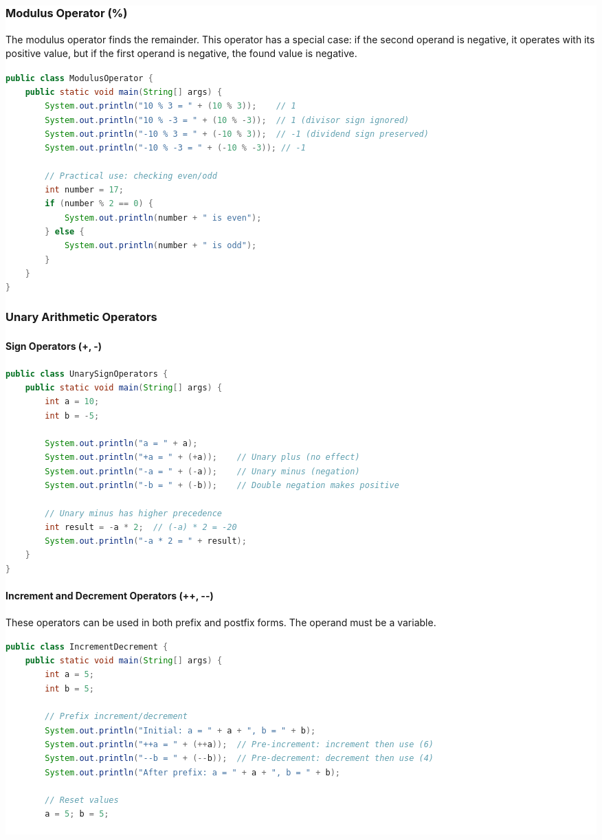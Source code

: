 ### Modulus Operator (%)

The modulus operator finds the remainder. This operator has a special case: if the second operand is negative, it operates with its positive value, but if the first operand is negative, the found value is negative.

```java
public class ModulusOperator {
    public static void main(String[] args) {
        System.out.println("10 % 3 = " + (10 % 3));    // 1
        System.out.println("10 % -3 = " + (10 % -3));  // 1 (divisor sign ignored)
        System.out.println("-10 % 3 = " + (-10 % 3));  // -1 (dividend sign preserved)
        System.out.println("-10 % -3 = " + (-10 % -3)); // -1
        
        // Practical use: checking even/odd
        int number = 17;
        if (number % 2 == 0) {
            System.out.println(number + " is even");
        } else {
            System.out.println(number + " is odd");
        }
    }
}
```

### Unary Arithmetic Operators

#### Sign Operators (+, -)

```java
public class UnarySignOperators {
    public static void main(String[] args) {
        int a = 10;
        int b = -5;
        
        System.out.println("a = " + a);
        System.out.println("+a = " + (+a));    // Unary plus (no effect)
        System.out.println("-a = " + (-a));    // Unary minus (negation)
        System.out.println("-b = " + (-b));    // Double negation makes positive
        
        // Unary minus has higher precedence
        int result = -a * 2;  // (-a) * 2 = -20
        System.out.println("-a * 2 = " + result);
    }
}
```

#### Increment and Decrement Operators (++, --)

These operators can be used in both prefix and postfix forms. The operand must be a variable.

```java
public class IncrementDecrement {
    public static void main(String[] args) {
        int a = 5;
        int b = 5;
        
        // Prefix increment/decrement
        System.out.println("Initial: a = " + a + ", b = " + b);
        System.out.println("++a = " + (++a));  // Pre-increment: increment then use (6)
        System.out.println("--b = " + (--b));  // Pre-decrement: decrement then use (4)
        System.out.println("After prefix: a = " + a + ", b = " + b);
        
        // Reset values
        a = 5; b = 5;
        
```